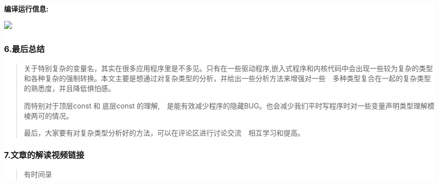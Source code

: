 

**编译运行信息:**

![](https://github.com/Sunrisepeak/RC-Note/tree/master/cs/c-cpp/picture/usingAndTypedef.png)



### 6.最后总结

> 关于特别复杂的变量名，其实在很多应用程序里是不多见。只有在一些驱动程序,嵌入式程序和内核代码中会出现一些较为复杂的类型和各种复杂的强制转换。本文主要是想通过对复杂类型的分析，并给出一些分析方法来增强对一些　多种类型复合在一起的复杂类型　的熟悉度，并且降低惧怕感。
>
> 而特别对于顶层const 和 底层const 的理解,　是能有效减少程序的隐藏BUG。也会减少我们平时写程序时对一些变量声明类型理解模棱两可的情况。
>
> 最后，大家要有对复杂类型分析好的方法，可以在评论区进行讨论交流　相互学习和提高。



### 7.文章的解读视频链接

> 有时间录

